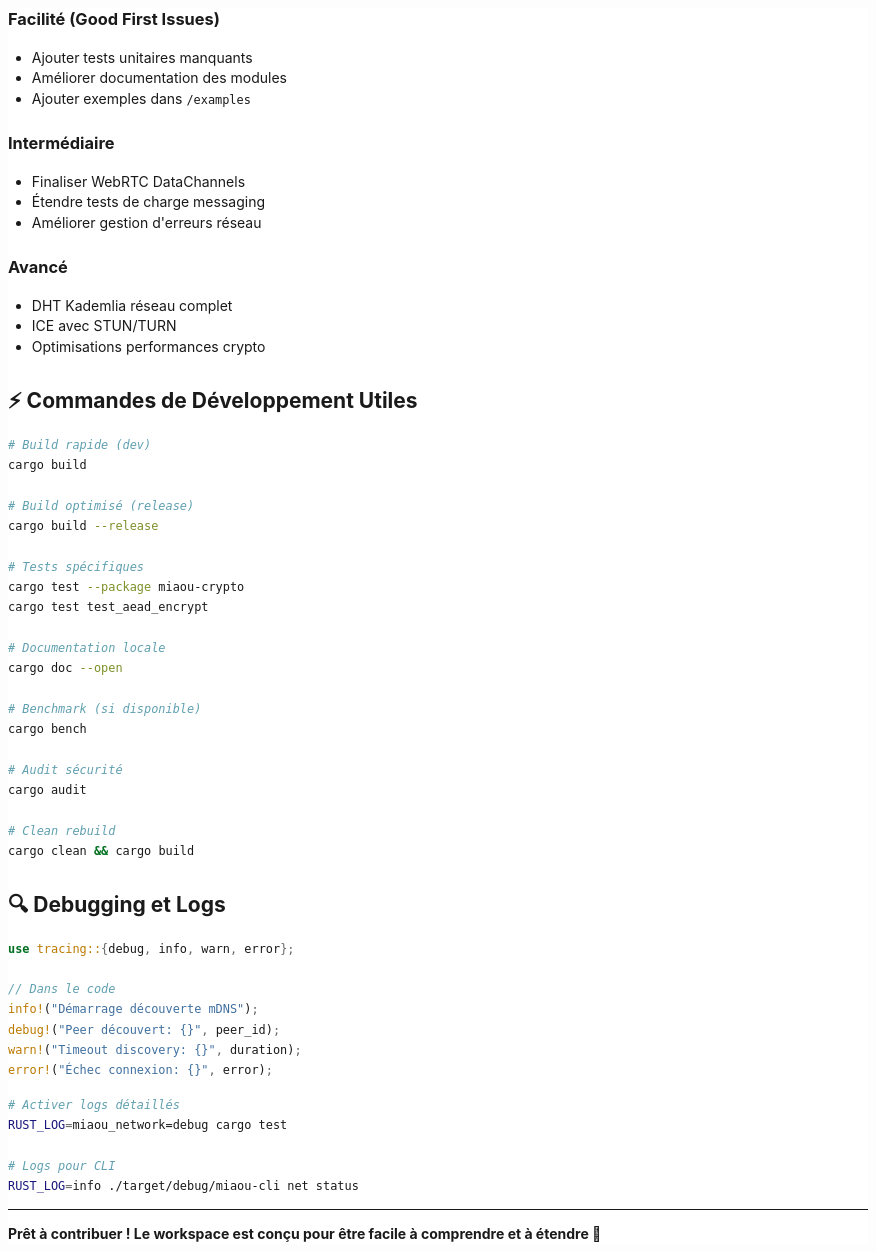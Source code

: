 ### **Facilité (Good First Issues)**
- Ajouter tests unitaires manquants
- Améliorer documentation des modules
- Ajouter exemples dans `/examples`

### **Intermédiaire**  
- Finaliser WebRTC DataChannels
- Étendre tests de charge messaging
- Améliorer gestion d'erreurs réseau

### **Avancé**
- DHT Kademlia réseau complet
- ICE avec STUN/TURN
- Optimisations performances crypto

## ⚡ Commandes de Développement Utiles

```bash
# Build rapide (dev)
cargo build

# Build optimisé (release)  
cargo build --release

# Tests spécifiques
cargo test --package miaou-crypto
cargo test test_aead_encrypt

# Documentation locale
cargo doc --open

# Benchmark (si disponible)
cargo bench

# Audit sécurité
cargo audit

# Clean rebuild
cargo clean && cargo build
```

## 🔍 Debugging et Logs

```rust
use tracing::{debug, info, warn, error};

// Dans le code
info!("Démarrage découverte mDNS");
debug!("Peer découvert: {}", peer_id);
warn!("Timeout discovery: {}", duration);
error!("Échec connexion: {}", error);
```

```bash
# Activer logs détaillés
RUST_LOG=miaou_network=debug cargo test

# Logs pour CLI
RUST_LOG=info ./target/debug/miaou-cli net status
```

---

**Prêt à contribuer ! Le workspace est conçu pour être facile à comprendre et à étendre 🚀**